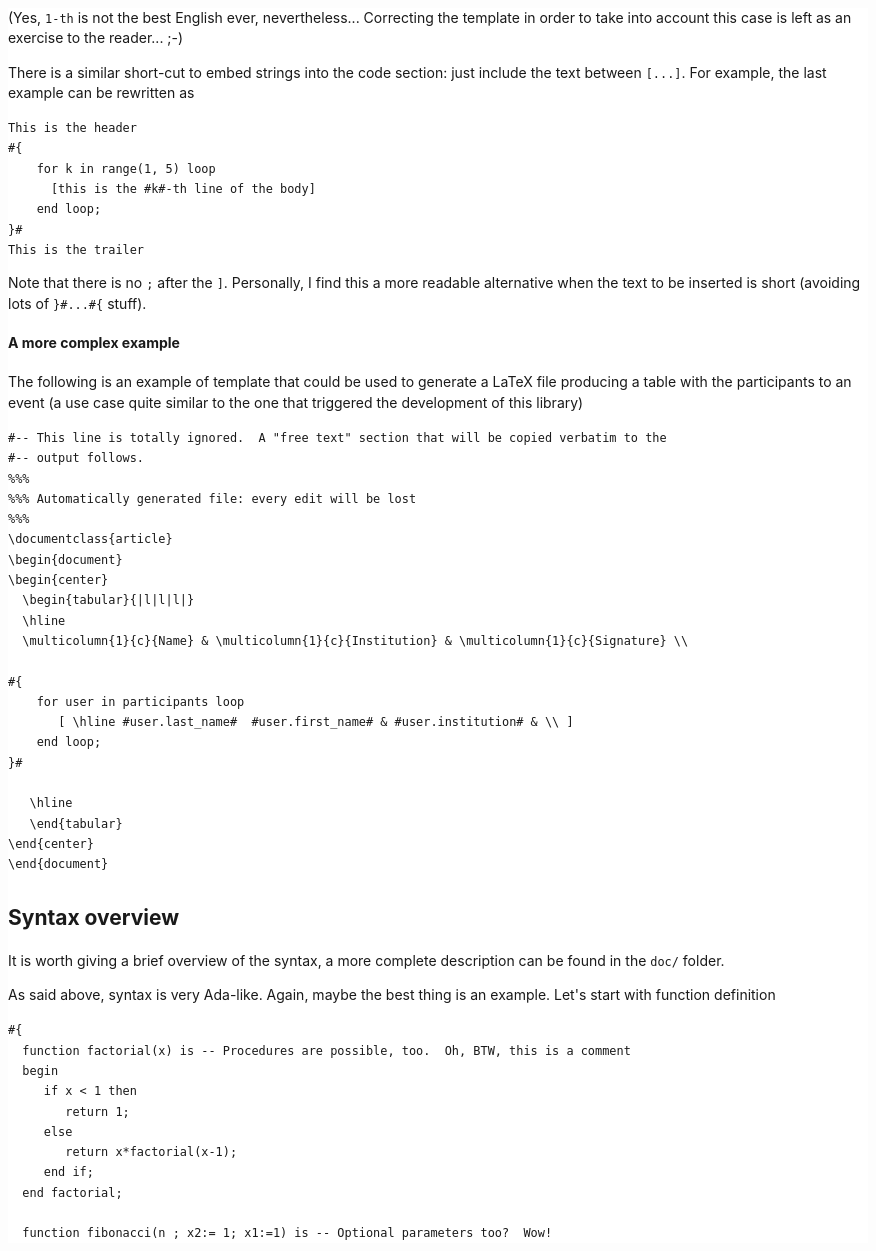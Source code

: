 (Yes, `1-th` is not the best English ever, nevertheless... Correcting the template in order to take into account this case is left as an exercise to the reader... ;-)

There is a similar short-cut to embed strings into the code section: just include the text between `[...]`.  For example, the last example can be rewritten as 
```
This is the header
#{
    for k in range(1, 5) loop
      [this is the #k#-th line of the body]
    end loop;
}#
This is the trailer
```
Note that there is no `;` after the `]`.  Personally, I find this a more readable alternative when the text to be inserted is short (avoiding lots of `}#...#{` stuff).

#### A more complex example

The following is an example of template that could be used to generate a LaTeX file producing a table with the participants to an event (a use case quite similar to the one that triggered the development of this library)
```
#-- This line is totally ignored.  A "free text" section that will be copied verbatim to the
#-- output follows.
%%% 
%%% Automatically generated file: every edit will be lost
%%%
\documentclass{article}
\begin{document}
\begin{center}
  \begin{tabular}{|l|l|l|}
  \hline 
  \multicolumn{1}{c}{Name} & \multicolumn{1}{c}{Institution} & \multicolumn{1}{c}{Signature} \\

#{ 
    for user in participants loop 
       [ \hline #user.last_name#  #user.first_name# & #user.institution# & \\ ]
    end loop; 
}#

   \hline
   \end{tabular}
\end{center}
\end{document}
```


## Syntax overview
It is worth giving a brief overview of the syntax, a more complete description can be found in the `doc/` folder.

As said above, syntax is very Ada-like. Again, maybe the best thing is an example.  Let's start with function definition 
```
#{
  function factorial(x) is -- Procedures are possible, too.  Oh, BTW, this is a comment
  begin 
     if x < 1 then
        return 1;
     else 
        return x*factorial(x-1);
     end if;
  end factorial; 
  
  function fibonacci(n ; x2:= 1; x1:=1) is -- Optional parameters too?  Wow!
```